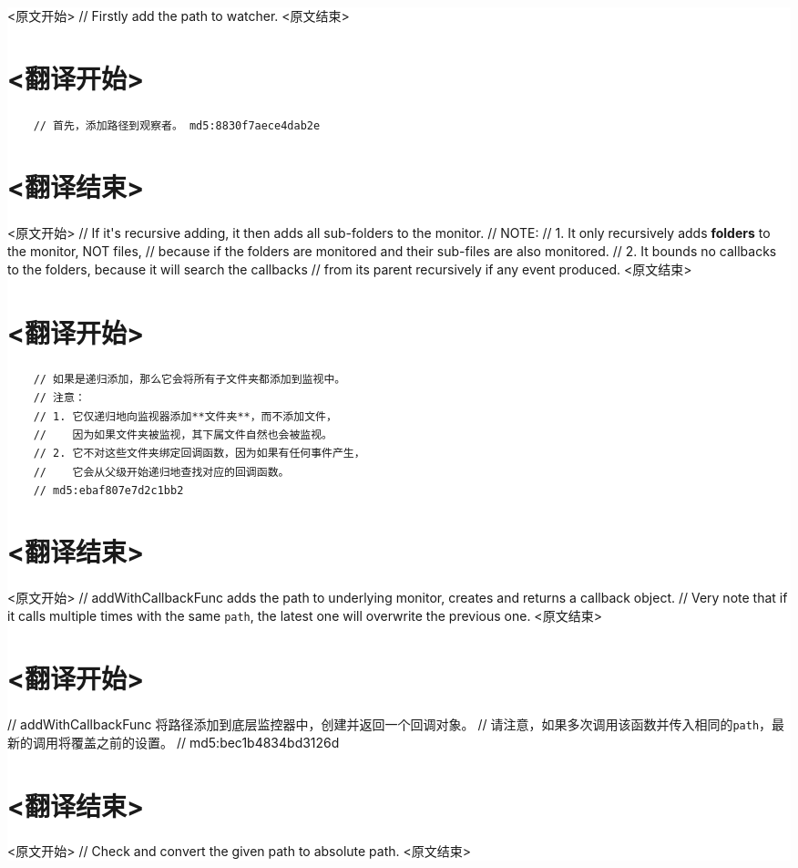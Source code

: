 
<原文开始>
// Firstly add the path to watcher.
<原文结束>

# <翻译开始>
		// 首先，添加路径到观察者。 md5:8830f7aece4dab2e
# <翻译结束>


<原文开始>
		// If it's recursive adding, it then adds all sub-folders to the monitor.
		// NOTE:
		// 1. It only recursively adds **folders** to the monitor, NOT files,
		//    because if the folders are monitored and their sub-files are also monitored.
		// 2. It bounds no callbacks to the folders, because it will search the callbacks
		//    from its parent recursively if any event produced.
<原文结束>

# <翻译开始>
		// 如果是递归添加，那么它会将所有子文件夹都添加到监视中。
		// 注意：
		// 1. 它仅递归地向监视器添加**文件夹**，而不添加文件，
		//    因为如果文件夹被监视，其下属文件自然也会被监视。
		// 2. 它不对这些文件夹绑定回调函数，因为如果有任何事件产生，
		//    它会从父级开始递归地查找对应的回调函数。
		// md5:ebaf807e7d2c1bb2
# <翻译结束>


<原文开始>
// addWithCallbackFunc adds the path to underlying monitor, creates and returns a callback object.
// Very note that if it calls multiple times with the same `path`, the latest one will overwrite the previous one.
<原文结束>

# <翻译开始>
// addWithCallbackFunc 将路径添加到底层监控器中，创建并返回一个回调对象。
// 请注意，如果多次调用该函数并传入相同的`path`，最新的调用将覆盖之前的设置。
// md5:bec1b4834bd3126d
# <翻译结束>


<原文开始>
// Check and convert the given path to absolute path.
<原文结束>
